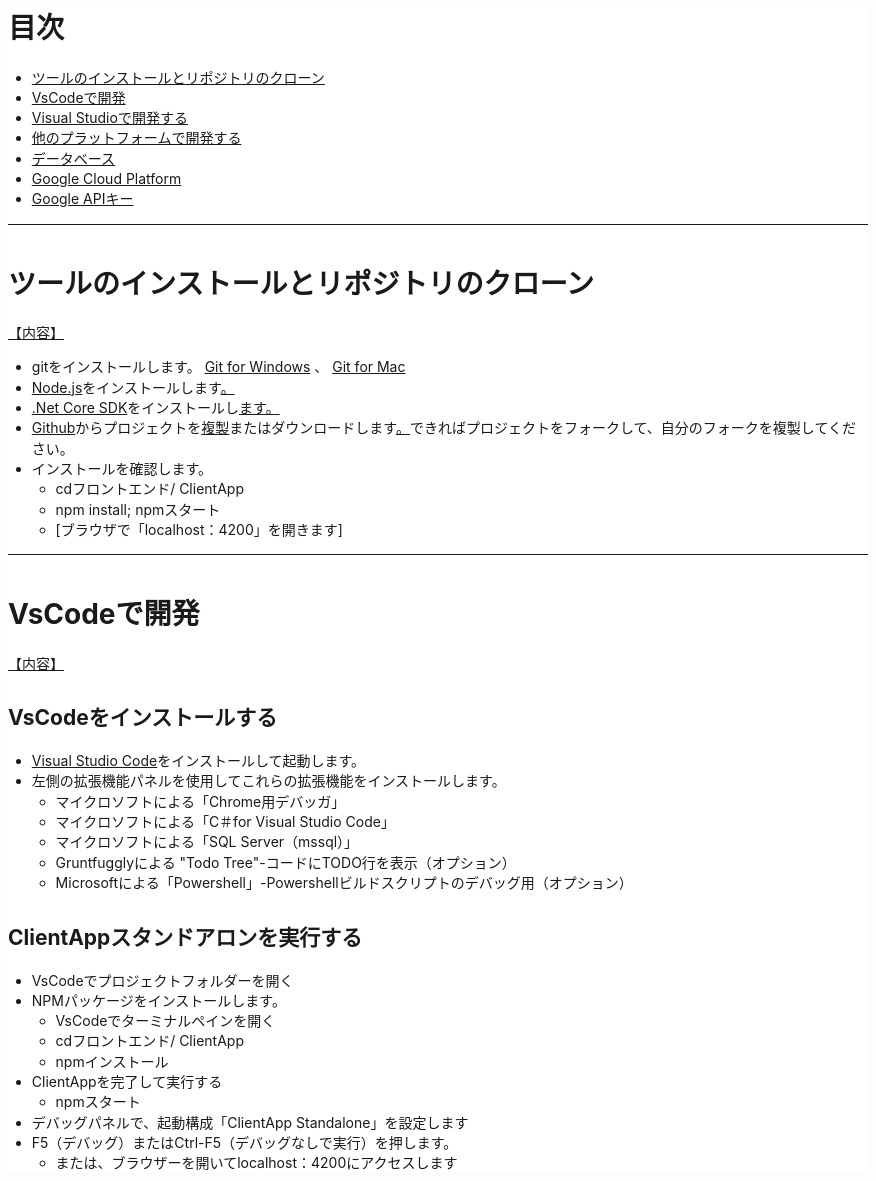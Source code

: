 

<p><a name="Contents"></a></p>
<h1>目次</h1>
<ul>
<li> <a href="about?id=setup#InstallTools">ツールのインストールとリポジトリのクローン</a> </li>
<li> <a href="about?id=setup#DevelopVsCode">VsCodeで開発</a> </li>
<li> <a href="about?id=setup#DevelopVS">Visual Studioで開発する</a> </li>
<li> <a href="about?id=setup#DevelopOther">他のプラットフォームで開発する</a> </li>
<li> <a href="about?id=setup#Database">データベース</a> </li>
<li> <a href="about?id=setup#GoogleCloud">Google Cloud Platform</a> </li>
<li> <a href="about?id=setup#GoogleApi">Google APIキー</a> </li>
</ul><hr />
<p><a name="InstallTools"></a></p>
<h1>ツールのインストールとリポジトリのクローン<br/></h1>
<p> <a href="about?id=setup#Contents">【内容】</a> </p>

<ul>
<li> gitをインストールします。 <a href="https://gitforwindows.org">Git for Windows</a> 、 <a href="https://git-scm.com/download/mac">Git for Mac</a> </li>
<li> <a href="https://nodejs.org/en/download/">Node.js</a>をインストールします<a href="https://nodejs.org/en/download/">。</a> </li>
<li> <a href="https://dotnet.microsoft.com/download">.Net Core SDK</a>をインストールし<a href="https://dotnet.microsoft.com/download">ます。</a> </li>
<li> <a href="https://github.com/govmeeting/govmeeting">Github</a>からプロジェクトを<a href="https://github.com/govmeeting/govmeeting">複製</a>またはダウンロードします<a href="https://github.com/govmeeting/govmeeting">。</a>できればプロジェクトをフォークして、自分のフォークを複製してください。 </li>
<li>インストールを確認します。 
<ul>
<li> cdフロントエンド/ ClientApp </li>
<li> npm install; npmスタート</li>
<li> [ブラウザで「localhost：4200」を開きます] </li>
</ul></li>
</ul><hr />
<p><a name="DevelopVsCode"></a></p>
<h1> VsCodeで開発<br/></h1>
<p> <a href="about?id=setup#Contents">【内容】</a> </p>
<h2> VsCodeをインストールする</h2>
<ul>
<li> <a href="https://code.visualstudio.com/download">Visual Studio Code</a>をインストールして起動します。 </li>
<li>左側の拡張機能パネルを使用してこれらの拡張機能をインストールします。 
<ul>
<li>マイクロソフトによる「Chrome用デバッガ」 </li>
<li>マイクロソフトによる「C＃for Visual Studio Code」 </li>
<li>マイクロソフトによる「SQL Server（mssql）」 </li>
<li> Gruntfugglyによる "Todo Tree"-コードにTODO行を表示（オプション） </li>
<li> Microsoftによる「Powershell」-Powershellビルドスクリプトのデバッグ用（オプション） </li>
</ul></li>
</ul><h2> ClientAppスタンドアロンを実行する</h2>
<ul>
<li> VsCodeでプロジェクトフォルダーを開く</li>
<li> NPMパッケージをインストールします。 
<ul>
<li> VsCodeでターミナルペインを開く</li>
<li> cdフロントエンド/ ClientApp </li>
<li> npmインストール</li>
</ul></li>
<li> ClientAppを完了して実行する
<ul>
<li> npmスタート</li>
</ul></li>
<li>デバッグパネルで、起動構成「ClientApp Standalone」を設定します</li>
<li> F5（デバッグ）またはCtrl-F5（デバッグなしで実行）を押します。 
<ul>
<li>または、ブラウザーを開いてlocalhost：4200にアクセスします</li>
